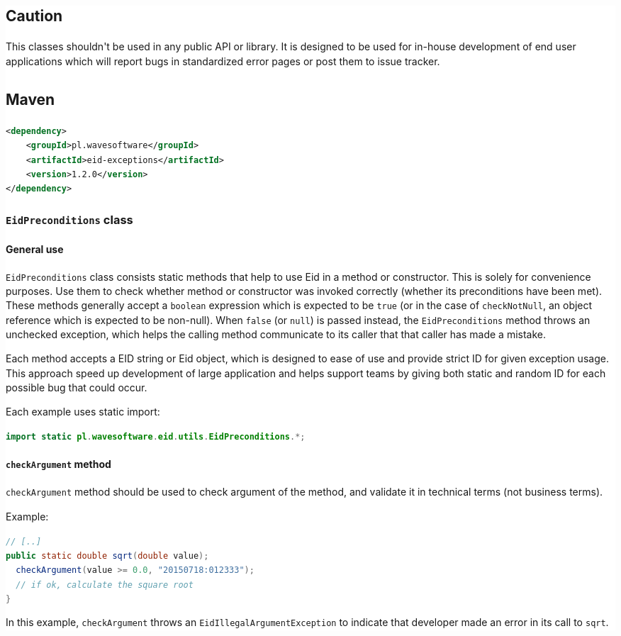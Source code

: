 
## Caution

This classes shouldn't be used in any public API or library. It is designed to be used for in-house development of end user applications which will report bugs in standardized error pages or post them to issue tracker.

## Maven

```xml
<dependency>
    <groupId>pl.wavesoftware</groupId>
    <artifactId>eid-exceptions</artifactId>
    <version>1.2.0</version>
</dependency>
```

### `EidPreconditions` class

#### General use

`EidPreconditions` class consists static methods that help to use Eid in a method or constructor. This is solely for convenience purposes. Use them to check whether method or constructor was invoked correctly (whether its preconditions have been met). These methods generally accept a `boolean` expression which is expected to be `true` (or in the case of `checkNotNull`, an object reference which is expected to be non-null). When `false` (or `null`) is passed instead, the `EidPreconditions` method throws an unchecked exception, which helps the calling method communicate to its caller that that caller has made a mistake.

Each method accepts a EID string or Eid object, which is designed to ease of use and provide strict ID for given exception usage. This approach speed up development of large application and helps support teams by giving both static and random ID for each possible bug that could occur.

Each example uses static import:

```java
import static pl.wavesoftware.eid.utils.EidPreconditions.*;
```

#### `checkArgument` method

`checkArgument` method should be used to check argument of the method, and validate it in technical terms (not business terms).

Example:

```java
// [..]
public static double sqrt(double value);
  checkArgument(value >= 0.0, "20150718:012333");
  // if ok, calculate the square root
}
```
 
In this example, `checkArgument` throws an `EidIllegalArgumentException` to indicate that developer made an error in its call to `sqrt`. 
